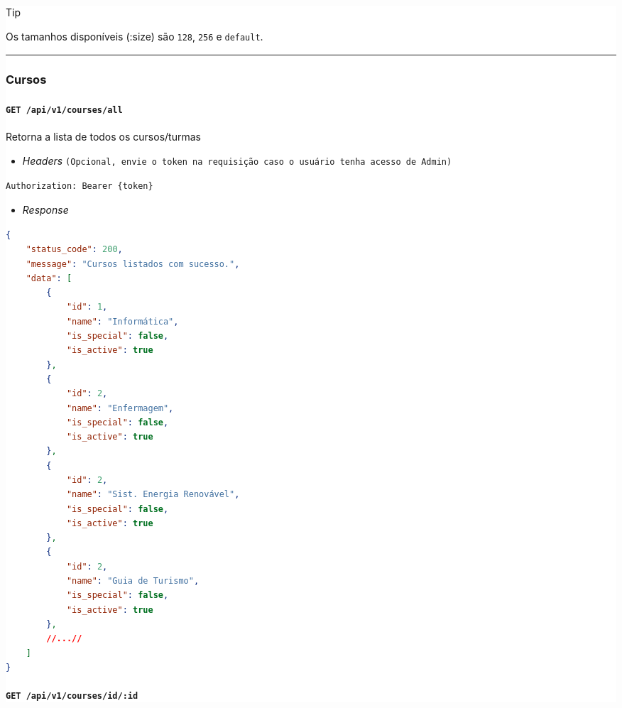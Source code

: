 > [!TIP]
> Os tamanhos disponíveis (:size) são `128`, `256` e `default`.

---

### Cursos

#### `GET /api/v1/courses/all` 

Retorna a lista de todos os cursos/turmas

-  _Headers_ ``(Opcional, envie o token na requisição caso o usuário tenha acesso de Admin)``

```
Authorization: Bearer {token}
```

-  _Response_
```json 
{
    "status_code": 200,
    "message": "Cursos listados com sucesso.",
    "data": [
        {
            "id": 1,
            "name": "Informática",
            "is_special": false,
            "is_active": true
        },
        {
            "id": 2,
            "name": "Enfermagem",
            "is_special": false,
            "is_active": true
        },
        {
            "id": 2,
            "name": "Sist. Energia Renovável",
            "is_special": false,
            "is_active": true
        },
        {
            "id": 2,
            "name": "Guia de Turismo",
            "is_special": false,
            "is_active": true
        },
        //...//
    ]
}
```

#### `GET /api/v1/courses/id/:id` 
